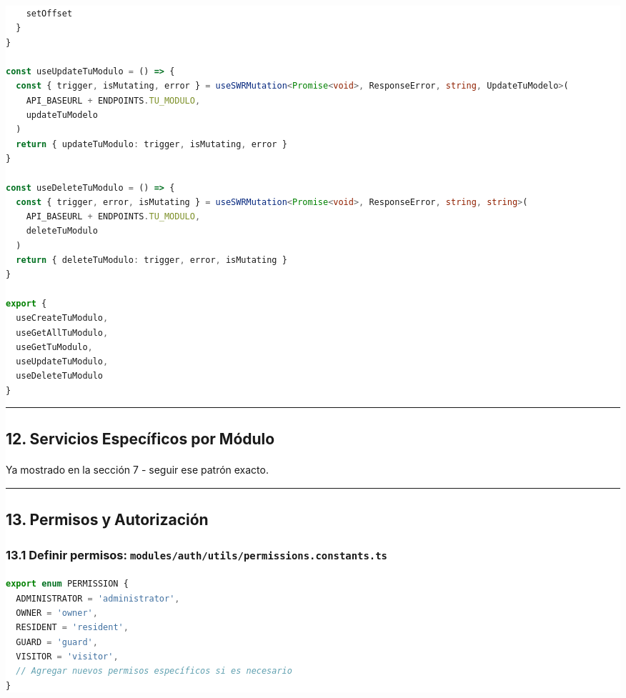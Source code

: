 ```typescript
    setOffset 
  }
}

const useUpdateTuModulo = () => {
  const { trigger, isMutating, error } = useSWRMutation<Promise<void>, ResponseError, string, UpdateTuModelo>(
    API_BASEURL + ENDPOINTS.TU_MODULO, 
    updateTuModelo
  )
  return { updateTuModulo: trigger, isMutating, error }
}

const useDeleteTuModulo = () => {
  const { trigger, error, isMutating } = useSWRMutation<Promise<void>, ResponseError, string, string>(
    API_BASEURL + ENDPOINTS.TU_MODULO, 
    deleteTuModulo
  )
  return { deleteTuModulo: trigger, error, isMutating }
}

export { 
  useCreateTuModulo, 
  useGetAllTuModulo, 
  useGetTuModulo, 
  useUpdateTuModulo, 
  useDeleteTuModulo 
}
```

---

## 12. Servicios Específicos por Módulo

Ya mostrado en la sección 7 - seguir ese patrón exacto.

---

## 13. Permisos y Autorización

### 13.1 Definir permisos: `modules/auth/utils/permissions.constants.ts`

```typescript
export enum PERMISSION {
  ADMINISTRATOR = 'administrator',
  OWNER = 'owner',
  RESIDENT = 'resident',
  GUARD = 'guard',
  VISITOR = 'visitor',
  // Agregar nuevos permisos específicos si es necesario
}
```
